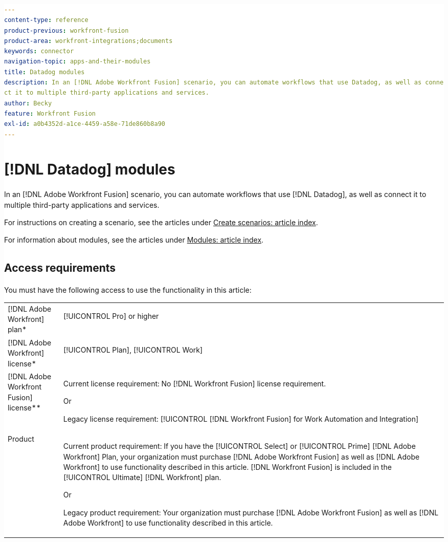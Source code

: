 ```yaml
---
content-type: reference
product-previous: workfront-fusion
product-area: workfront-integrations;documents
keywords: connector
navigation-topic: apps-and-their-modules
title: Datadog modules
description: In an [!DNL Adobe Workfront Fusion] scenario, you can automate workflows that use Datadog, as well as connect it to multiple third-party applications and services.
author: Becky
feature: Workfront Fusion
exl-id: a0b4352d-a1ce-4459-a58e-71de860b8a90
---
```

# [!DNL Datadog] modules

In an [!DNL Adobe Workfront Fusion] scenario, you can automate workflows that use [!DNL Datadog], as well as connect it to multiple third-party applications and services.

For instructions on creating a scenario, see the articles under [Create scenarios: article index](/help/workfront-fusion/create-scenarios/create-scenarios-toc.md).

For information about modules, see the articles under [Modules: article index](/help/workfront-fusion/references/modules/modules-toc.md).

## Access requirements

You must have the following access to use the functionality in this article:

<table style="table-layout:auto">
 <col> 
 <col> 
 <tbody> 
  <tr> 
   <td role="rowheader">[!DNL Adobe Workfront] plan*</td>
  <td> <p>[!UICONTROL Pro] or higher</p> </td>
  </tr> 
  <tr data-mc-conditions=""> 
   <td role="rowheader">[!DNL Adobe Workfront] license*</td>
   <td> <p>[!UICONTROL Plan], [!UICONTROL Work]</p> </td> 
  </tr> 
  <tr> 
   <td role="rowheader">[!DNL Adobe Workfront Fusion] license**</td> 
   <td>
   <p>Current license requirement: No [!DNL Workfront Fusion] license requirement.</p>
   <p>Or</p>
   <p>Legacy license requirement: [!UICONTROL [!DNL Workfront Fusion] for Work Automation and Integration] </p>
   </td> 
  </tr> 
  <tr> 
   <td role="rowheader">Product</td> 
   <td>
   <p>Current product requirement: If you have the [!UICONTROL Select] or [!UICONTROL Prime] [!DNL Adobe Workfront] Plan, your organization must purchase [!DNL Adobe Workfront Fusion] as well as [!DNL Adobe Workfront] to use functionality described in this article. [!DNL Workfront Fusion] is included in the [!UICONTROL Ultimate] [!DNL Workfront] plan.</p>
   <p>Or</p>
   <p>Legacy product requirement: Your organization must purchase [!DNL Adobe Workfront Fusion] as well as [!DNL Adobe Workfront] to use functionality described in this article.</p>
   </td> 
  </tr> 
